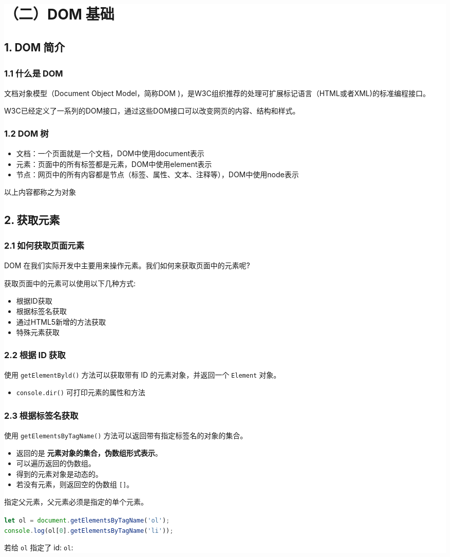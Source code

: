 # （二）DOM 基础

## 1. DOM 简介

### 1.1 什么是 DOM

文档对象模型（Document Object Model，简称DOM )，是W3C组织推荐的处理可扩展标记语言（HTML或者XML)的标准编程接口。

W3C已经定义了一系列的DOM接口，通过这些DOM接口可以改变网页的内容、结构和样式。

### 1.2 DOM 树

- 文档：一个页面就是一个文档，DOM中使用document表示
- 元素：页面中的所有标签都是元素，DOM中使用element表示
- 节点：网页中的所有内容都是节点（标签、属性、文本、注释等），DOM中使用node表示

以上内容都称之为对象

## 2. 获取元素

### 2.1 如何获取页面元素

DOM 在我们实际开发中主要用来操作元素。我们如何来获取页面中的元素呢?

获取页面中的元素可以使用以下几种方式:
- 根据ID获取
- 根据标签名获取
- 通过HTML5新增的方法获取
- 特殊元素获取

### 2.2 根据 ID 获取

使用 `getElementByld()` 方法可以获取带有 ID 的元素对象，并返回一个 `Element` 对象。

- `console.dir()` 可打印元素的属性和方法

### 2.3 根据标签名获取

使用 `getElementsByTagName()` 方法可以返回带有指定标签名的对象的集合。

- 返回的是 **元素对象的集合，伪数组形式表示**。
- 可以遍历返回的伪数组。
- 得到的元素对象是动态的。
- 若没有元素，则返回空的伪数组 `[]`。

指定父元素，父元素必须是指定的单个元素。

```js
let ol = document.getElementsByTagName('ol');
console.log(ol[0].getElementsByTagName('li'));
```

若给 `ol` 指定了 id: `ol`:
